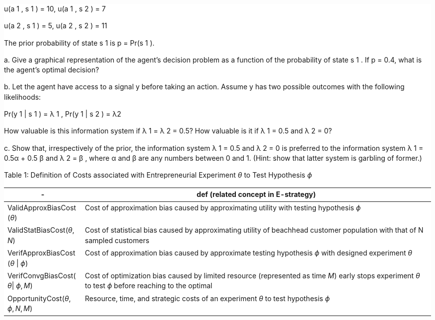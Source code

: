 u(a 1 , s 1 ) = 10, u(a 1 , s 2 ) = 7

u(a 2 , s 1 ) = 5, u(a 2 , s 2 ) = 11

The prior probability of state s 1 is p = Pr(s 1 ).

a. Give a graphical representation of the agent’s decision problem as a function of the probability of state s 1 . If p = 0.4, what is the agent’s optimal decision?

b. Let the agent have access to a signal y before taking an action. Assume y has two possible outcomes with the following likelihoods:

Pr(y 1 | s 1 ) = λ 1 , Pr(y 1 | s 2 ) = λ2 

How valuable is this information system if λ 1 = λ 2 = 0.5? How valuable is it if λ 1 = 0.5 and λ 2 = 0?

c. Show that, irrespectively of the prior, the information system λ 1 = 0.5 and λ 2 = 0 is preferred to the information system λ 1 = 0.5α + 0.5 β and λ 2 = β , where α and β are any numbers between 0 and 1. (Hint: show that latter system is garbling of former.)


 Table 1: Definition of Costs associated with Entrepreneurial Experiment $\theta$ to Test Hypothesis $\phi$

| -                   | def (related concept in E-strategy)                                                                                                                                         |
| ------------------- | --------------------------------------------------------------------------------------------------------------------------------------------------------------------------- |
| ValidApproxBiasCost($\theta$) | Cost of approximation bias caused by approximating utility with testing hypothesis $\phi$                                                                                                                                                                              |
| ValidStatBiasCost($\theta, N$)   | Cost of statistical bias caused by approximating utility of beachhead customer population with that of N sampled customers |
| VerifApproxBiasCost($\theta$ \| $\phi$) | Cost of approximation bias caused by approximate testing hypothesis $\phi$ with designed experiment $\theta$                 |
| VerifConvgBiasCost($\theta$\| $\phi, M$)  | Cost of optimization bias caused by limited resource (represented as time $M$) early stops experiment $\theta$ to test $\phi$ before reaching to the optimal         |
| OpportunityCost($\theta, \phi, N, M$)     | Resource, time, and strategic costs of an experiment $\theta$ to test hypothesis $\phi$                                                                                                                       |





